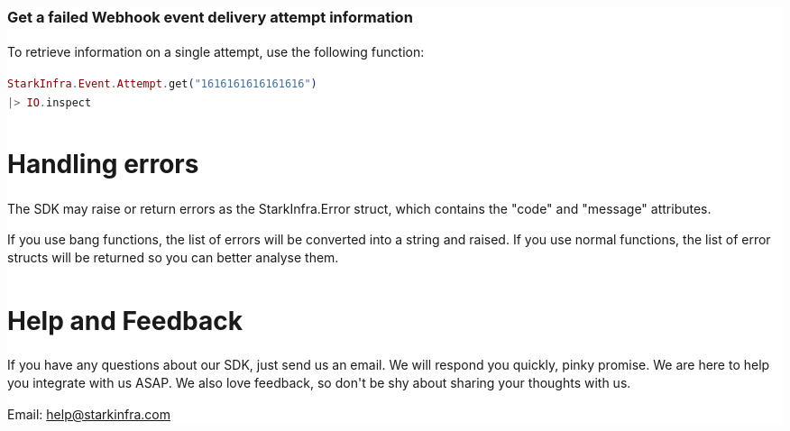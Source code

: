 ### Get a failed Webhook event delivery attempt information

To retrieve information on a single attempt, use the following function:

```elixir
StarkInfra.Event.Attempt.get("1616161616161616")
|> IO.inspect
```

# Handling errors

The SDK may raise or return errors as the StarkInfra.Error struct, which contains the "code" and "message" attributes.

If you use bang functions, the list of errors will be converted into a string and raised.
If you use normal functions, the list of error structs will be returned so you can better analyse them.

# Help and Feedback

If you have any questions about our SDK, just send us an email.
We will respond you quickly, pinky promise. We are here to help you integrate with us ASAP.
We also love feedback, so don't be shy about sharing your thoughts with us.

Email: help@starkinfra.com
